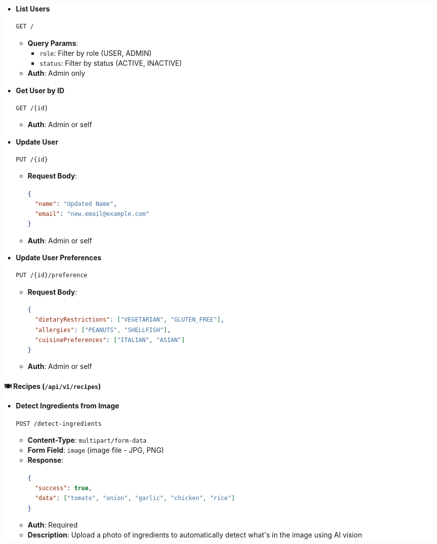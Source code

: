 - **List Users**
  ```
  GET /
  ```
  - **Query Params**:
    - `role`: Filter by role (USER, ADMIN)
    - `status`: Filter by status (ACTIVE, INACTIVE)
  - **Auth**: Admin only

- **Get User by ID**
  ```
  GET /{id}
  ```
  - **Auth**: Admin or self

- **Update User**
  ```
  PUT /{id}
  ```
  - **Request Body**:
    ```json
    {
      "name": "Updated Name",
      "email": "new.email@example.com"
    }
    ```
  - **Auth**: Admin or self

- **Update User Preferences**
  ```
  PUT /{id}/preference
  ```
  - **Request Body**:
    ```json
    {
      "dietaryRestrictions": ["VEGETARIAN", "GLUTEN_FREE"],
      "allergies": ["PEANUTS", "SHELLFISH"],
      "cuisinePreferences": ["ITALIAN", "ASIAN"]
    }
    ```
  - **Auth**: Admin or self

#### 🍽️ Recipes (`/api/v1/recipes`)

- **Detect Ingredients from Image**
  ```
  POST /detect-ingredients
  ```
  - **Content-Type**: `multipart/form-data`
  - **Form Field**: `image` (image file - JPG, PNG)
  - **Response**:
    ```json
    {
      "success": true,
      "data": ["tomato", "onion", "garlic", "chicken", "rice"]
    }
    ```
  - **Auth**: Required
  - **Description**: Upload a photo of ingredients to automatically detect what's in the image using AI vision
